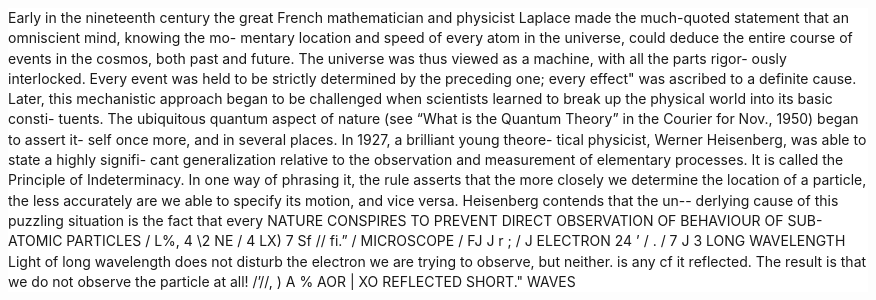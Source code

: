 Early in the nineteenth century 
the great French mathematician 
and physicist Laplace made the 
much-quoted statement that an 
omniscient mind, knowing the mo- 
mentary location and speed of 
every atom in the universe, could 
deduce the entire course of events 
in the cosmos, both past and future. 
The universe was thus viewed as a 
machine, with all the parts rigor- 
ously interlocked. Every event 
was held to be strictly determined 
by the preceding one; every effect" 
was ascribed to a definite cause. 
Later, this mechanistic approach 
began to be challenged when 
scientists learned to break up the 
physical world into its basic consti- 
tuents. The ubiquitous quantum 
aspect of nature (see “What is the 
Quantum Theory” in the Courier 
for Nov., 1950) began to assert it- 
self once more, and in several 
places. 
In 1927, a brilliant young theore- 
tical physicist, Werner Heisenberg, 
was able to state a highly signifi- 
cant generalization relative to the 
observation and measurement of 
elementary processes. It is called 
the Principle of Indeterminacy. In 
one way of phrasing it, the rule 
asserts that the more closely we 
determine the location of a particle, 
the less accurately are we able to 
specify its motion, and vice versa. 
Heisenberg contends that the un-- 
derlying cause of this puzzling 
situation is the fact that every 
NATURE CONSPIRES TO PREVENT DIRECT OBSERVATION 
OF BEHAVIOUR OF SUB-ATOMIC PARTICLES 
/ 
L%, 4 \2 
NE / 
4 LX) 7 Sf // 
fi.” / MICROSCOPE / FJ J 
r ; / J 
ELECTRON 24 ’ 
/ . / 
7 J 3 
LONG WAVELENGTH 
Light of long wavelength does not disturb the 
electron we are trying to observe, but neither. 
is any cf it reflected. The result is that we 
do not observe the particle at all! 
/’//, ) A 
% AOR | 
XO REFLECTED 
SHORT." WAVES 
  